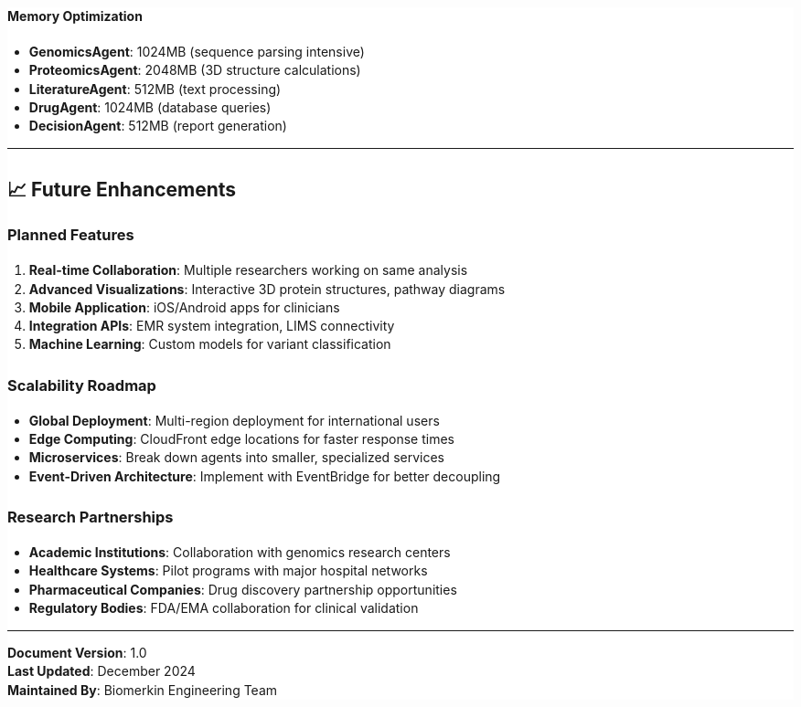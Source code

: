 #### Memory Optimization
- **GenomicsAgent**: 1024MB (sequence parsing intensive)
- **ProteomicsAgent**: 2048MB (3D structure calculations)
- **LiteratureAgent**: 512MB (text processing)
- **DrugAgent**: 1024MB (database queries)
- **DecisionAgent**: 512MB (report generation)

---

## 📈 Future Enhancements

### Planned Features
1. **Real-time Collaboration**: Multiple researchers working on same analysis
2. **Advanced Visualizations**: Interactive 3D protein structures, pathway diagrams
3. **Mobile Application**: iOS/Android apps for clinicians
4. **Integration APIs**: EMR system integration, LIMS connectivity
5. **Machine Learning**: Custom models for variant classification

### Scalability Roadmap
- **Global Deployment**: Multi-region deployment for international users
- **Edge Computing**: CloudFront edge locations for faster response times
- **Microservices**: Break down agents into smaller, specialized services
- **Event-Driven Architecture**: Implement with EventBridge for better decoupling

### Research Partnerships
- **Academic Institutions**: Collaboration with genomics research centers
- **Healthcare Systems**: Pilot programs with major hospital networks
- **Pharmaceutical Companies**: Drug discovery partnership opportunities
- **Regulatory Bodies**: FDA/EMA collaboration for clinical validation

---

**Document Version**: 1.0  
**Last Updated**: December 2024  
**Maintained By**: Biomerkin Engineering Team